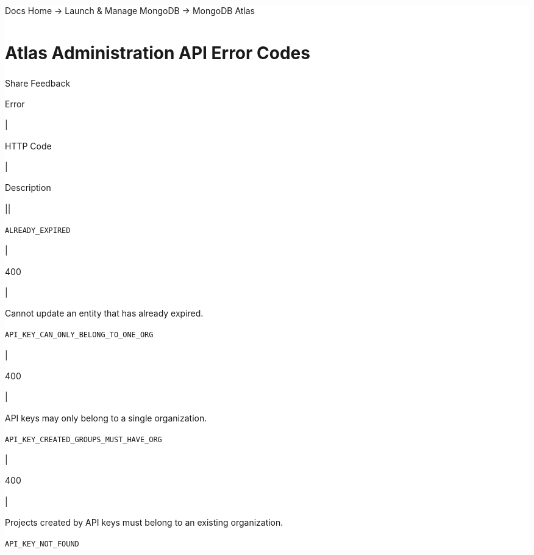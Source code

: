 Docs Home → Launch & Manage MongoDB → MongoDB Atlas

# Atlas Administration API Error Codes

Share Feedback

Error

|

HTTP Code

|

Description  
  
||  
  
`ALREADY_EXPIRED`

    

|

400

|

Cannot update an entity that has already expired.  
  
`API_KEY_CAN_ONLY_BELONG_TO_ONE_ORG`

    

|

400

|

API keys may only belong to a single organization.  
  
`API_KEY_CREATED_GROUPS_MUST_HAVE_ORG`

    

|

400

|

Projects created by API keys must belong to an existing organization.  
  
`API_KEY_NOT_FOUND`

    
